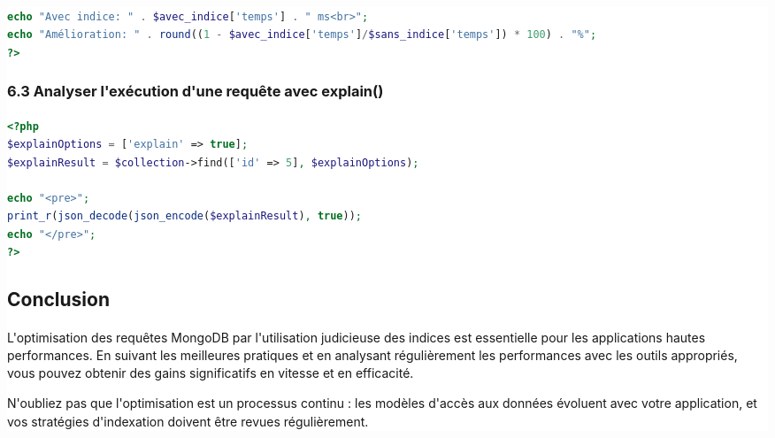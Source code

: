 ```php
echo "Avec indice: " . $avec_indice['temps'] . " ms<br>";
echo "Amélioration: " . round((1 - $avec_indice['temps']/$sans_indice['temps']) * 100) . "%";
?>
```

### 6.3 Analyser l'exécution d'une requête avec explain()

```php
<?php
$explainOptions = ['explain' => true];
$explainResult = $collection->find(['id' => 5], $explainOptions);

echo "<pre>";
print_r(json_decode(json_encode($explainResult), true));
echo "</pre>";
?>
```

## Conclusion

L'optimisation des requêtes MongoDB par l'utilisation judicieuse des indices est essentielle pour les applications hautes performances. En suivant les meilleures pratiques et en analysant régulièrement les performances avec les outils appropriés, vous pouvez obtenir des gains significatifs en vitesse et en efficacité.

N'oubliez pas que l'optimisation est un processus continu : les modèles d'accès aux données évoluent avec votre application, et vos stratégies d'indexation doivent être revues régulièrement.
